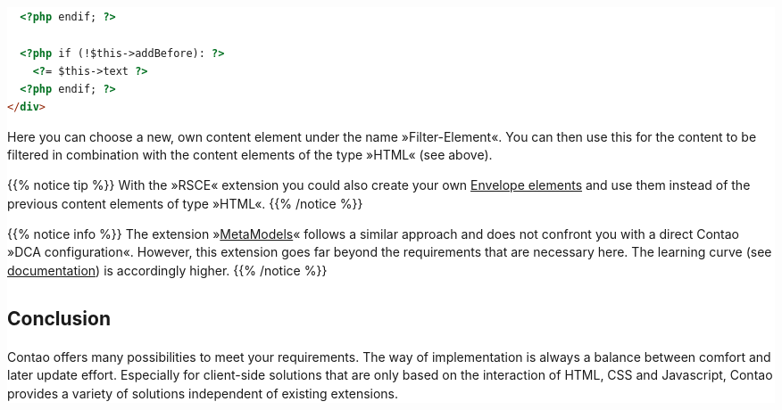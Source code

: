 ```html
  <?php endif; ?>

  <?php if (!$this->addBefore): ?>
    <?= $this->text ?>
  <?php endif; ?>
</div>
```

Here you can choose a new, own content element under the name »Filter-Element«. You can then use this for the 
content to be filtered in combination with the content elements of the type »HTML« (see above).

{{% notice tip %}}
With the »RSCE« extension you could also create your own 
[Envelope elements](https://rocksolidthemes.com/de/contao/plugins/custom-content-elements/dokumentation) and use them 
instead of the previous content elements of type »HTML«.
{{% /notice %}}

{{% notice info %}}
The extension »[MetaModels](/en/extensions/metamodels/)« follows a similar approach and does not confront you with a direct Contao 
»DCA configuration«. However, this extension goes far beyond the requirements that are necessary here. The learning 
curve (see [documentation](https://metamodels.readthedocs.io/de/latest/)) is accordingly higher.
{{% /notice %}}


## Conclusion

Contao offers many possibilities to meet your requirements. The way of implementation is always a balance between 
comfort and later update effort. Especially for client-side solutions that are only based on the interaction of HTML, 
CSS and Javascript, Contao provides a variety of solutions independent of existing extensions.

